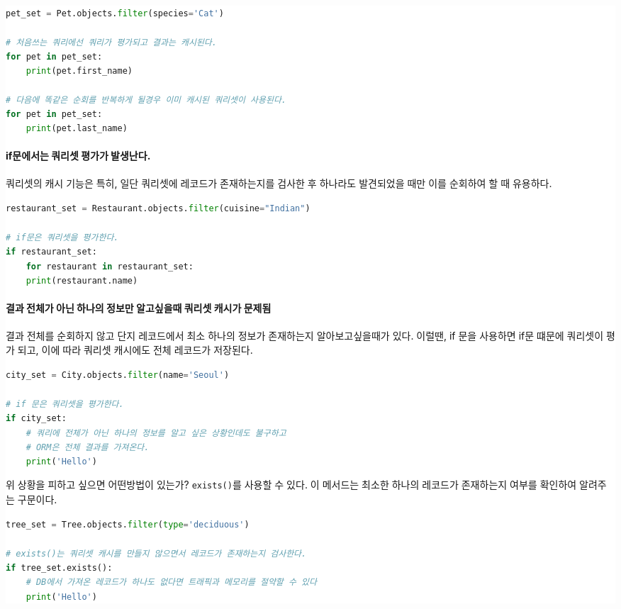 ```python
pet_set = Pet.objects.filter(species='Cat')

# 처음쓰는 쿼리에선 쿼리가 평가되고 결과는 캐시된다.
for pet in pet_set:
    print(pet.first_name)

# 다음에 똑같은 순회를 반복하게 될경우 이미 캐시된 쿼리셋이 사용된다.
for pet in pet_set:
    print(pet.last_name)
```

#### if문에서는 쿼리셋 평가가 발생난다.
쿼리셋의 캐시 기능은 특히, 
일단 쿼리셋에 레코드가 존재하는지를 검사한 후 하나라도 발견되었을 때만 
이를 순회하여 할 때 유용하다.

```python
restaurant_set = Restaurant.objects.filter(cuisine="Indian")

# if문은 쿼리셋을 평가한다.
if restaurant_set:
    for restaurant in restaurant_set:
	print(restaurant.name)
```

#### 결과 전체가 아닌 하나의 정보만 알고싶을때 쿼리셋 캐시가 문제됨
결과 전체를 순회하지 않고 단지 레코드에서 최소 하나의 정보가 존재하는지 알아보고싶을때가 있다.
이럴땐, if 문을 사용하면 if문 떄문에 쿼리셋이 평가 되고, 
이에 따라 쿼리셋 캐시에도 전체 레코드가 저장된다.


```python
city_set = City.objects.filter(name='Seoul')

# if 문은 쿼리셋을 평가한다.
if city_set:
    # 쿼리에 전체가 아닌 하나의 정보를 알고 싶은 상황인데도 불구하고
    # ORM은 전체 결과를 가져온다.
    print('Hello')
```


위 상황을 피하고 싶으면 어떤방법이 있는가?
`exists()`를 사용할 수 있다.
이 메서드는 최소한 하나의 레코드가 존재하는지 여부를 확인하여 알려주는 구문이다.


```python
tree_set = Tree.objects.filter(type='deciduous')

# exists()는 쿼리셋 캐시를 만들지 않으면서 레코드가 존재하는지 검사한다.
if tree_set.exists():
    # DB에서 가져온 레코드가 하나도 없다면 트래픽과 메모리를 절약할 수 있다
    print('Hello')
```
